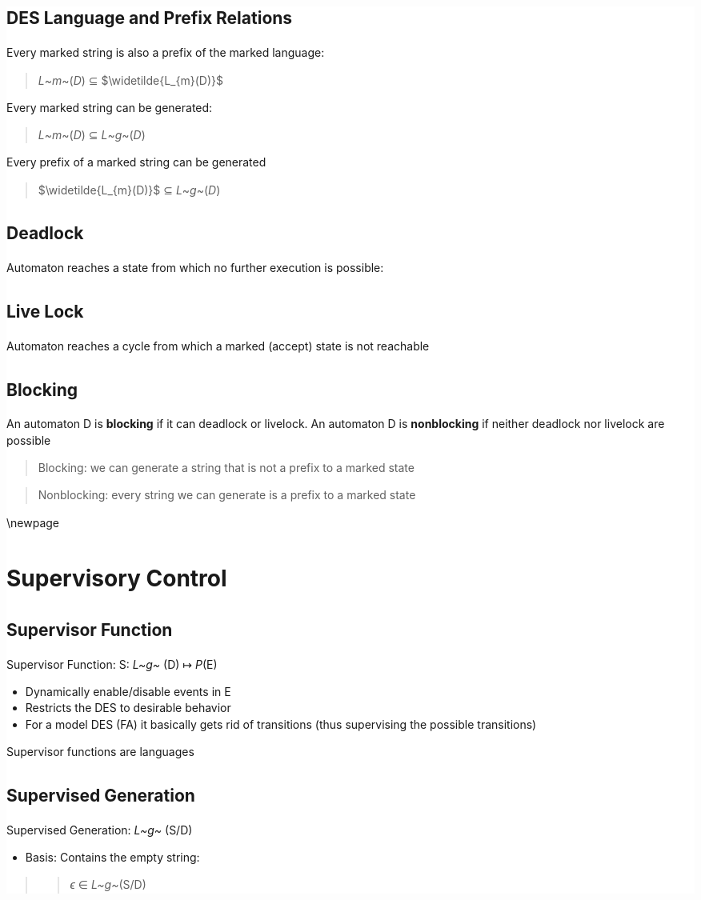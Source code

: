 ## DES Language and Prefix Relations

Every marked string is also a prefix of the marked language: 

> *L*~*m*~(*D*) $\subseteq$ $\widetilde{L_{m}(D)}$

Every marked string can be generated: 

> *L*~*m*~(*D*) $\subseteq$ *L*~*g*~(*D*)

Every prefix of a marked string can be generated

> $\widetilde{L_{m}(D)}$ $\subseteq$ *L*~*g*~(*D*)

## Deadlock

Automaton reaches a state from which no further execution is possible:

## Live Lock

Automaton reaches a cycle from which a marked (accept) state is not reachable

## Blocking

An automaton D is **blocking** if it can deadlock or livelock. An automaton D is **nonblocking** if neither deadlock nor livelock are possible 

> Blocking: we can generate a string that is not a prefix to a marked state

> Nonblocking: every string we can generate is a prefix to a marked state

\newpage

# Supervisory Control

## Supervisor Function

Supervisor Function: S: *L~g~* (D) $\mapsto$ *P*(E)

- Dynamically enable/disable events in E 
- Restricts the DES to desirable behavior
- For a model DES (FA) it basically gets rid of transitions (thus supervising the possible transitions)

Supervisor functions are languages

## Supervised Generation 

Supervised Generation: *L~g~* (S/D)

- Basis: Contains the empty string: 

>> $\epsilon$ $\in$ *L~g~*(S/D) 
